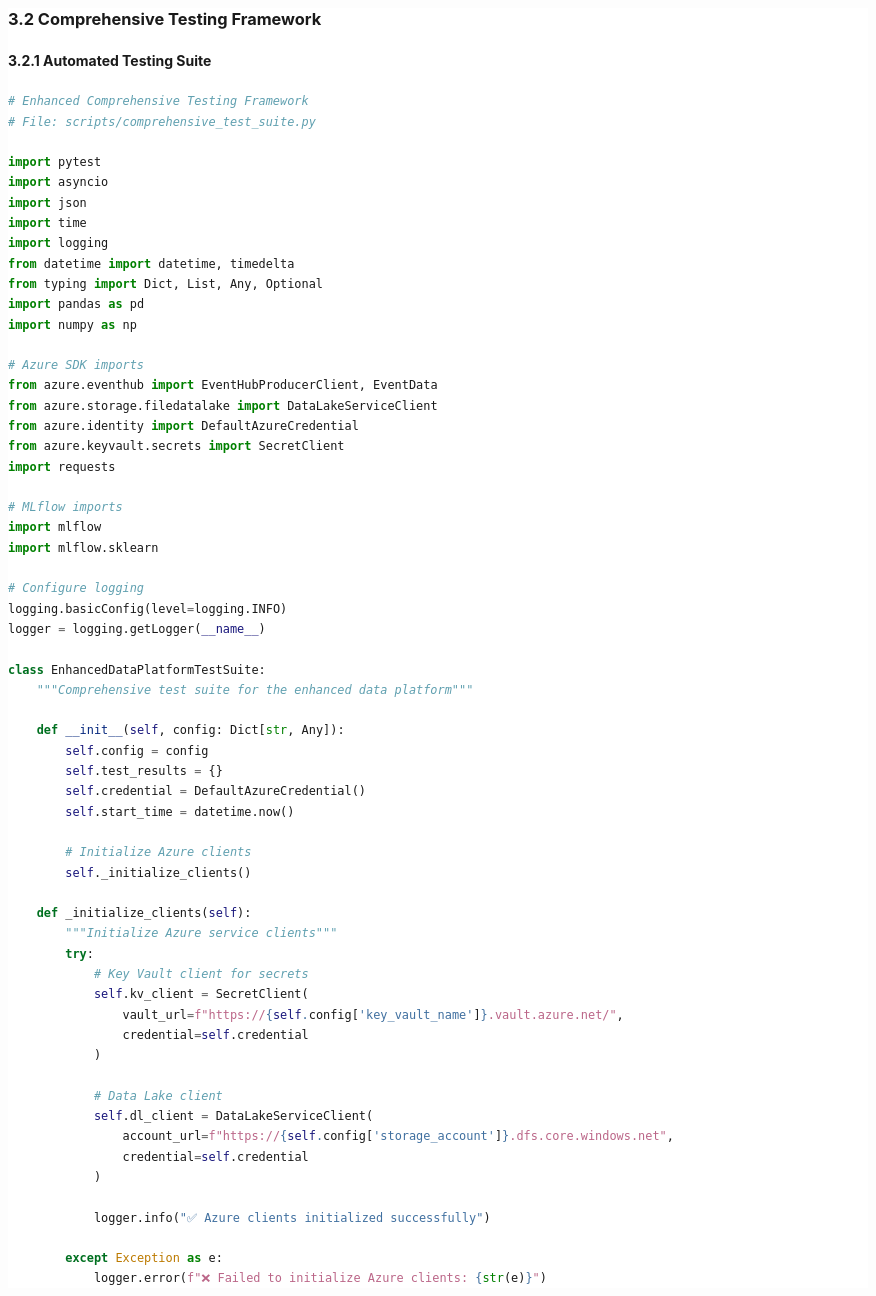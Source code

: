 ### 3.2 Comprehensive Testing Framework

#### 3.2.1 Automated Testing Suite

```python
# Enhanced Comprehensive Testing Framework
# File: scripts/comprehensive_test_suite.py

import pytest
import asyncio
import json
import time
import logging
from datetime import datetime, timedelta
from typing import Dict, List, Any, Optional
import pandas as pd
import numpy as np

# Azure SDK imports
from azure.eventhub import EventHubProducerClient, EventData
from azure.storage.filedatalake import DataLakeServiceClient
from azure.identity import DefaultAzureCredential
from azure.keyvault.secrets import SecretClient
import requests

# MLflow imports
import mlflow
import mlflow.sklearn

# Configure logging
logging.basicConfig(level=logging.INFO)
logger = logging.getLogger(__name__)

class EnhancedDataPlatformTestSuite:
    """Comprehensive test suite for the enhanced data platform"""
    
    def __init__(self, config: Dict[str, Any]):
        self.config = config
        self.test_results = {}
        self.credential = DefaultAzureCredential()
        self.start_time = datetime.now()
        
        # Initialize Azure clients
        self._initialize_clients()
    
    def _initialize_clients(self):
        """Initialize Azure service clients"""
        try:
            # Key Vault client for secrets
            self.kv_client = SecretClient(
                vault_url=f"https://{self.config['key_vault_name']}.vault.azure.net/",
                credential=self.credential
            )
            
            # Data Lake client
            self.dl_client = DataLakeServiceClient(
                account_url=f"https://{self.config['storage_account']}.dfs.core.windows.net",
                credential=self.credential
            )
            
            logger.info("✅ Azure clients initialized successfully")
            
        except Exception as e:
            logger.error(f"❌ Failed to initialize Azure clients: {str(e)}")
```